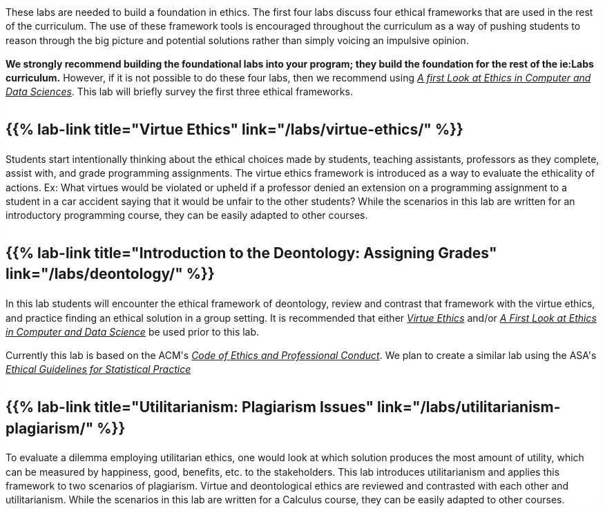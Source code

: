 These labs are needed to build a foundation in ethics. 
The first four labs discuss four ethical frameworks that are used in the
rest of the curriculum. 
The use of these framework tools is encouraged
throughout the curriculum as a way of pushing students to reason through
the big picture and potential solutions rather than simply voicing an
impulsive opinion.

**We strongly recommend building the foundational labs into your 
program; 
they build the foundation for the rest of the ie:Labs curriculum.** 
However, if it is not possible to do these four labs, then we recommend using
[*A first Look at Ethics in Computer and Data Sciences*](/labs/first-look/). This lab
will briefly survey the first three ethical frameworks.

## {{% lab-link title="Virtue Ethics" link="/labs/virtue-ethics/" %}}

Students start intentionally thinking about the ethical choices made
by students, teaching assistants, professors as they complete, assist
with, and grade programming assignments. The virtue ethics framework
is introduced as a way to evaluate the ethicality of actions. Ex: What
virtues would be violated or upheld if a professor denied an extension
on a programming assignment to a student in a car accident saying that
it would be unfair to the other students? While the scenarios in this
lab are written for an introductory programming course, they can be
easily adapted to other courses.

## {{% lab-link title="Introduction to the Deontology: Assigning Grades" link="/labs/deontology/" %}}

In this lab students will encounter the ethical framework of
deontology, review and contrast that framework with the virtue ethics, 
and practice finding an ethical solution in a group setting. 
It is recommended that either [*Virtue Ethics*](/labs/virtue-ethics/) and/or 
[*A First Look at Ethics in Computer and Data Science*](/labs/first-look/) 
be used prior to this lab.

Currently this lab is based on the ACM's
[*Code of Ethics and Professional Conduct*](https://www.acm.org/code-of-ethics).
We plan to create a similar lab using the ASA's 
[*Ethical Guidelines for Statistical Practice*](https://www.amstat.org/ASA/Your-Career/Ethical-Guidelines-for-Statistical-Practice.aspx)

## {{% lab-link title="Utilitarianism: Plagiarism Issues" link="/labs/utilitarianism-plagiarism/" %}}

To evaluate a dilemma employing utilitarian ethics, one would look at
which solution produces the most amount of utility, which can be
measured by happiness, good, benefits, etc. to the stakeholders. This
lab introduces utilitarianism and applies this framework to
two scenarios of plagiarism. Virtue and deontological ethics are
reviewed and contrasted with each other and utilitarianism. While the
scenarios in this lab are written for a Calculus course, they can be
easily adapted to other courses.
